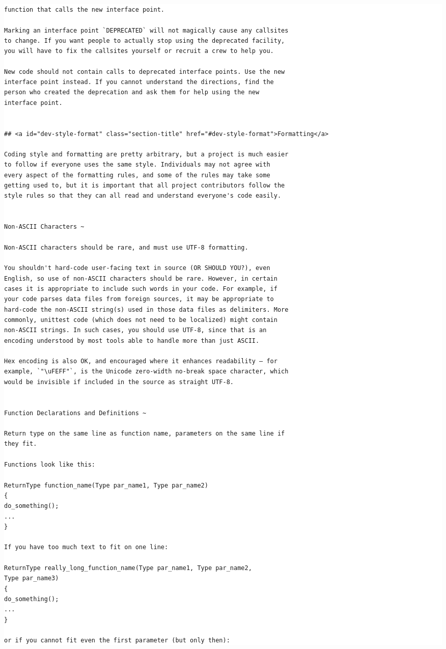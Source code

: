 ```
function that calls the new interface point.

Marking an interface point `DEPRECATED` will not magically cause any callsites
to change. If you want people to actually stop using the deprecated facility,
you will have to fix the callsites yourself or recruit a crew to help you.

New code should not contain calls to deprecated interface points. Use the new
interface point instead. If you cannot understand the directions, find the
person who created the deprecation and ask them for help using the new
interface point.


## <a id="dev-style-format" class="section-title" href="#dev-style-format">Formatting</a> 

Coding style and formatting are pretty arbitrary, but a project is much easier
to follow if everyone uses the same style. Individuals may not agree with
every aspect of the formatting rules, and some of the rules may take some
getting used to, but it is important that all project contributors follow the
style rules so that they can all read and understand everyone's code easily.


Non-ASCII Characters ~

Non-ASCII characters should be rare, and must use UTF-8 formatting.

You shouldn't hard-code user-facing text in source (OR SHOULD YOU?), even
English, so use of non-ASCII characters should be rare. However, in certain
cases it is appropriate to include such words in your code. For example, if
your code parses data files from foreign sources, it may be appropriate to
hard-code the non-ASCII string(s) used in those data files as delimiters. More
commonly, unittest code (which does not need to be localized) might contain
non-ASCII strings. In such cases, you should use UTF-8, since that is an
encoding understood by most tools able to handle more than just ASCII.

Hex encoding is also OK, and encouraged where it enhances readability — for
example, `"\uFEFF"`, is the Unicode zero-width no-break space character, which
would be invisible if included in the source as straight UTF-8.


Function Declarations and Definitions ~

Return type on the same line as function name, parameters on the same line if
they fit.

Functions look like this:

ReturnType function_name(Type par_name1, Type par_name2)
{
do_something();
...
}

If you have too much text to fit on one line:

ReturnType really_long_function_name(Type par_name1, Type par_name2,
Type par_name3)
{
do_something();
...
}

or if you cannot fit even the first parameter (but only then):

```